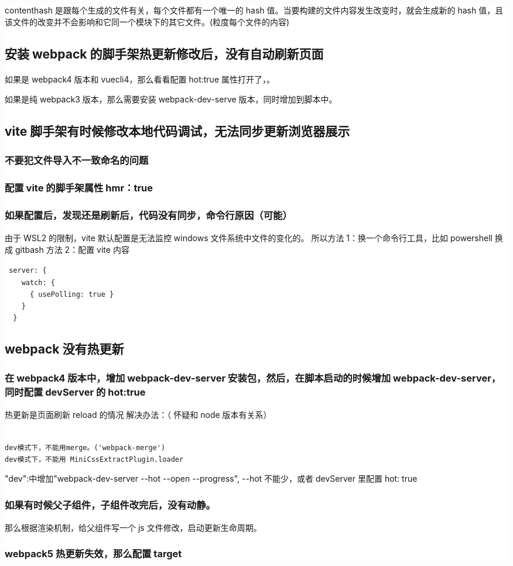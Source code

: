 contenthash 是跟每个生成的文件有关，每个文件都有一个唯一的 hash 值。当要构建的文件内容发生改变时，就会生成新的 hash 值，且该文件的改变并不会影响和它同一个模块下的其它文件。(粒度每个文件的内容)

## 安装 webpack 的脚手架热更新修改后，没有自动刷新页面

如果是 webpack4 版本和 vuecli4，那么看看配置 hot:true 属性打开了，。

如果是纯 webpack3 版本，那么需要安装 webpack-dev-serve 版本，同时增加到脚本中。

## vite 脚手架有时候修改本地代码调试，无法同步更新浏览器展示

### 不要犯文件导入不一致命名的问题

### 配置 vite 的脚手架属性 hmr：true

### 如果配置后，发现还是刷新后，代码没有同步，命令行原因（可能）

由于 WSL2 的限制，vite 默认配置是无法监控 windows 文件系统中文件的变化的。
所以方法 1：换一个命令行工具，比如 powershell 换成 gitbash
方法 2：配置 vite 内容

```
 server: {
    watch: {
      { usePolling: true }
    }
  }

```

## webpack 没有热更新

### 在 webpack4 版本中，增加 webpack-dev-server 安装包，然后，在脚本启动的时候增加 webpack-dev-server，同时配置 devServer 的 hot:true

热更新是页面刷新 reload 的情况
解决办法：（ 怀疑和 node 版本有关系）

```

dev模式下，不能用merge。('webpack-merge')
dev模式下，不能用 MiniCssExtractPlugin.loader

```

"dev":中增加"webpack-dev-server --hot --open --progress",
--hot 不能少，或者 devServer 里配置 hot: true

### 如果有时候父子组件，子组件改完后，没有动静。

那么根据渲染机制，给父组件写一个 js 文件修改，启动更新生命周期。

### webpack5 热更新失效，那么配置 target
